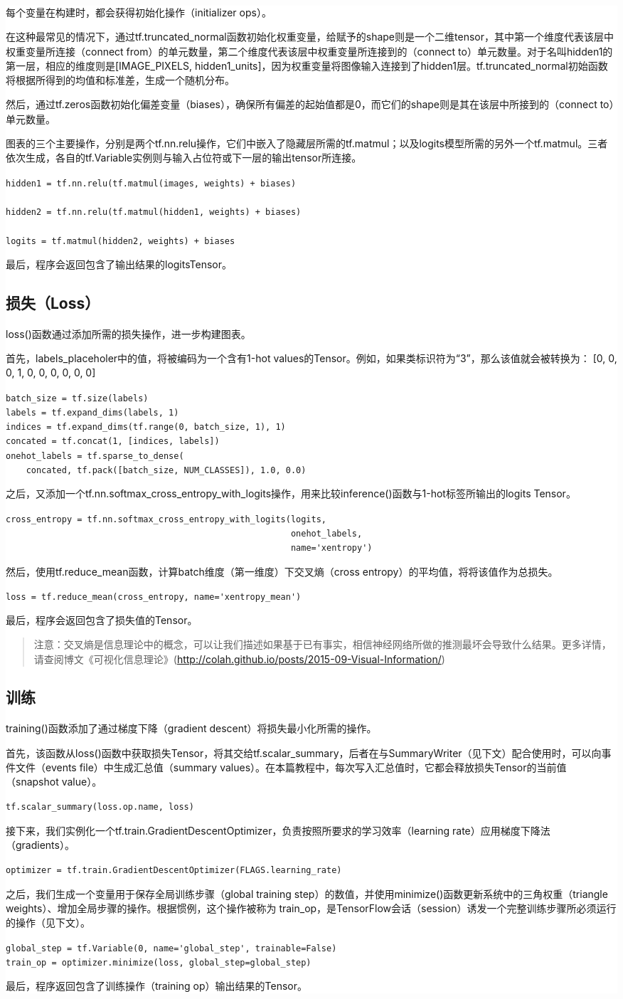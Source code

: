 每个变量在构建时，都会获得初始化操作（initializer ops）。

在这种最常见的情况下，通过tf.truncated_normal函数初始化权重变量，给赋予的shape则是一个二维tensor，其中第一个维度代表该层中权重变量所连接（connect from）的单元数量，第二个维度代表该层中权重变量所连接到的（connect to）单元数量。对于名叫hidden1的第一层，相应的维度则是[IMAGE_PIXELS, hidden1_units]，因为权重变量将图像输入连接到了hidden1层。tf.truncated_normal初始函数将根据所得到的均值和标准差，生成一个随机分布。

然后，通过tf.zeros函数初始化偏差变量（biases），确保所有偏差的起始值都是0，而它们的shape则是其在该层中所接到的（connect to）单元数量。

图表的三个主要操作，分别是两个tf.nn.relu操作，它们中嵌入了隐藏层所需的tf.matmul；以及logits模型所需的另外一个tf.matmul。三者依次生成，各自的tf.Variable实例则与输入占位符或下一层的输出tensor所连接。
```
hidden1 = tf.nn.relu(tf.matmul(images, weights) + biases)

hidden2 = tf.nn.relu(tf.matmul(hidden1, weights) + biases)

logits = tf.matmul(hidden2, weights) + biases
```
最后，程序会返回包含了输出结果的logitsTensor。
## 损失（Loss）

loss()函数通过添加所需的损失操作，进一步构建图表。

首先，labels_placeholer中的值，将被编码为一个含有1-hot values的Tensor。例如，如果类标识符为“3”，那么该值就会被转换为：
[0, 0, 0, 1, 0, 0, 0, 0, 0, 0]
```
batch_size = tf.size(labels)
labels = tf.expand_dims(labels, 1)
indices = tf.expand_dims(tf.range(0, batch_size, 1), 1)
concated = tf.concat(1, [indices, labels])
onehot_labels = tf.sparse_to_dense(
    concated, tf.pack([batch_size, NUM_CLASSES]), 1.0, 0.0)
```
之后，又添加一个tf.nn.softmax_cross_entropy_with_logits操作，用来比较inference()函数与1-hot标签所输出的logits Tensor。
```
cross_entropy = tf.nn.softmax_cross_entropy_with_logits(logits,
                                                        onehot_labels,
                                                        name='xentropy')
```
然后，使用tf.reduce_mean函数，计算batch维度（第一维度）下交叉熵（cross entropy）的平均值，将将该值作为总损失。
```
loss = tf.reduce_mean(cross_entropy, name='xentropy_mean')
```
最后，程序会返回包含了损失值的Tensor。

 >注意：交叉熵是信息理论中的概念，可以让我们描述如果基于已有事实，相信神经网络所做的推测最坏会导致什么结果。更多详情，请查阅博文《可视化信息理论》(http://colah.github.io/posts/2015-09-Visual-Information/)

## 训练

training()函数添加了通过梯度下降（gradient descent）将损失最小化所需的操作。

首先，该函数从loss()函数中获取损失Tensor，将其交给tf.scalar_summary，后者在与SummaryWriter（见下文）配合使用时，可以向事件文件（events file）中生成汇总值（summary values）。在本篇教程中，每次写入汇总值时，它都会释放损失Tensor的当前值（snapshot value）。
```
tf.scalar_summary(loss.op.name, loss)
```
接下来，我们实例化一个tf.train.GradientDescentOptimizer，负责按照所要求的学习效率（learning rate）应用梯度下降法（gradients）。
```
optimizer = tf.train.GradientDescentOptimizer(FLAGS.learning_rate)
```
之后，我们生成一个变量用于保存全局训练步骤（global training step）的数值，并使用minimize()函数更新系统中的三角权重（triangle weights）、增加全局步骤的操作。根据惯例，这个操作被称为 train_op，是TensorFlow会话（session）诱发一个完整训练步骤所必须运行的操作（见下文）。
```
global_step = tf.Variable(0, name='global_step', trainable=False)
train_op = optimizer.minimize(loss, global_step=global_step)
```
最后，程序返回包含了训练操作（training op）输出结果的Tensor。